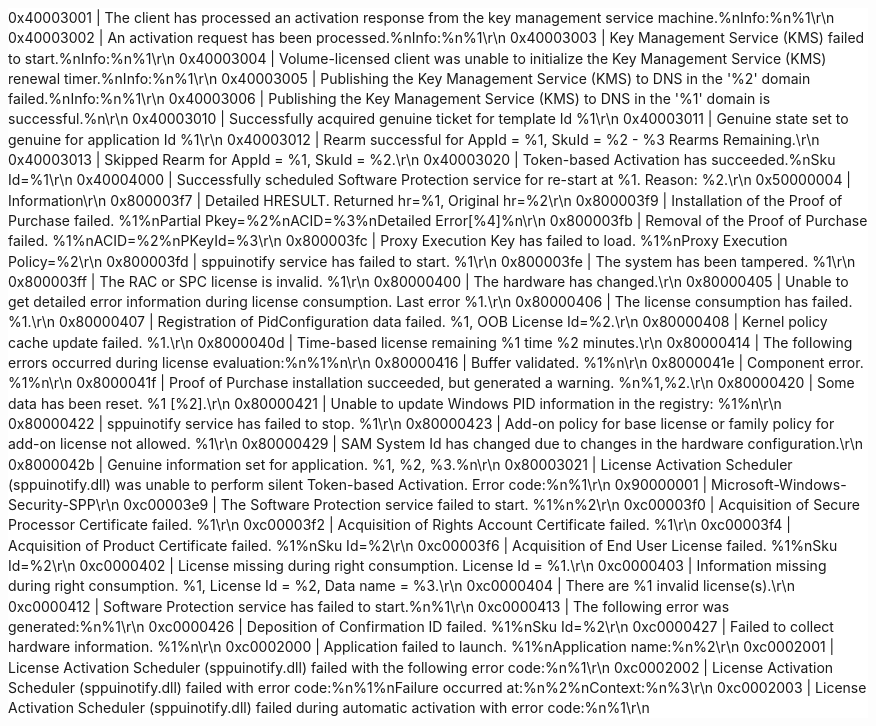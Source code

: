 0x40003001 | The client has processed an activation response from the key management service machine.%nInfo:%n%1\r\n
0x40003002 | An activation request has been processed.%nInfo:%n%1\r\n
0x40003003 | Key Management Service (KMS) failed to start.%nInfo:%n%1\r\n
0x40003004 | Volume-licensed client was unable to initialize the Key Management Service (KMS) renewal timer.%nInfo:%n%1\r\n
0x40003005 | Publishing the Key Management Service (KMS) to DNS in the '%2' domain failed.%nInfo:%n%1\r\n
0x40003006 | Publishing the Key Management Service (KMS) to DNS in the '%1' domain is successful.%n\r\n
0x40003010 | Successfully acquired genuine ticket for template Id %1\r\n
0x40003011 | Genuine state set to genuine for application Id %1\r\n
0x40003012 | Rearm successful for AppId = %1, SkuId = %2 - %3 Rearms Remaining.\r\n
0x40003013 | Skipped Rearm for AppId = %1, SkuId = %2.\r\n
0x40003020 | Token-based Activation has succeeded.%nSku Id=%1\r\n
0x40004000 | Successfully scheduled Software Protection service for re-start at %1. Reason: %2.\r\n
0x50000004 | Information\r\n
0x800003f7 | Detailed HRESULT. Returned hr=%1, Original hr=%2\r\n
0x800003f9 | Installation of the Proof of Purchase failed. %1%nPartial Pkey=%2%nACID=%3%nDetailed Error[%4]%n\r\n
0x800003fb | Removal of the Proof of Purchase failed. %1%nACID=%2%nPKeyId=%3\r\n
0x800003fc | Proxy Execution Key has failed to load. %1%nProxy Execution Policy=%2\r\n
0x800003fd | sppuinotify service has failed to start. %1\r\n
0x800003fe | The system has been tampered. %1\r\n
0x800003ff | The RAC or SPC license is invalid. %1\r\n
0x80000400 | The hardware has changed.\r\n
0x80000405 | Unable to get detailed error information during license consumption. Last error %1.\r\n
0x80000406 | The license consumption has failed. %1.\r\n
0x80000407 | Registration of PidConfiguration data failed. %1, OOB License Id=%2.\r\n
0x80000408 | Kernel policy cache update failed. %1.\r\n
0x8000040d | Time-based license remaining %1 time %2 minutes.\r\n
0x80000414 | The following errors occurred during license evaluation:%n%1%n\r\n
0x80000416 | Buffer validated. %1%n\r\n
0x8000041e | Component error. %1%n\r\n
0x8000041f | Proof of Purchase installation succeeded, but generated a warning. %n%1,%2.\r\n
0x80000420 | Some data has been reset. %1 [%2].\r\n
0x80000421 | Unable to update Windows PID information in the registry: %1%n\r\n
0x80000422 | sppuinotify service has failed to stop. %1\r\n
0x80000423 | Add-on policy for base license or family policy for add-on license not allowed. %1\r\n
0x80000429 | SAM System Id has changed due to changes in the hardware configuration.\r\n
0x8000042b | Genuine information set for application. %1, %2, %3.%n\r\n
0x80003021 | License Activation Scheduler (sppuinotify.dll) was unable to perform silent Token-based Activation.  Error code:%n%1\r\n
0x90000001 | Microsoft-Windows-Security-SPP\r\n
0xc00003e9 | The Software Protection service failed to start. %1%n%2\r\n
0xc00003f0 | Acquisition of Secure Processor Certificate failed. %1\r\n
0xc00003f2 | Acquisition of Rights Account Certificate failed. %1\r\n
0xc00003f4 | Acquisition of Product Certificate failed. %1%nSku Id=%2\r\n
0xc00003f6 | Acquisition of End User License failed. %1%nSku Id=%2\r\n
0xc0000402 | License missing during right consumption. License Id = %1.\r\n
0xc0000403 | Information missing during right consumption. %1, License Id = %2, Data name = %3.\r\n
0xc0000404 | There are %1 invalid license(s).\r\n
0xc0000412 | Software Protection service has failed to start.%n%1\r\n
0xc0000413 | The following error was generated:%n%1\r\n
0xc0000426 | Deposition of Confirmation ID failed. %1%nSku Id=%2\r\n
0xc0000427 | Failed to collect hardware information. %1%n\r\n
0xc0002000 | Application failed to launch. %1%nApplication name:%n%2\r\n
0xc0002001 | License Activation Scheduler (sppuinotify.dll) failed with the following error code:%n%1\r\n
0xc0002002 | License Activation Scheduler (sppuinotify.dll) failed with error code:%n%1%nFailure occurred at:%n%2%nContext:%n%3\r\n
0xc0002003 | License Activation Scheduler (sppuinotify.dll) failed during automatic activation with error code:%n%1\r\n